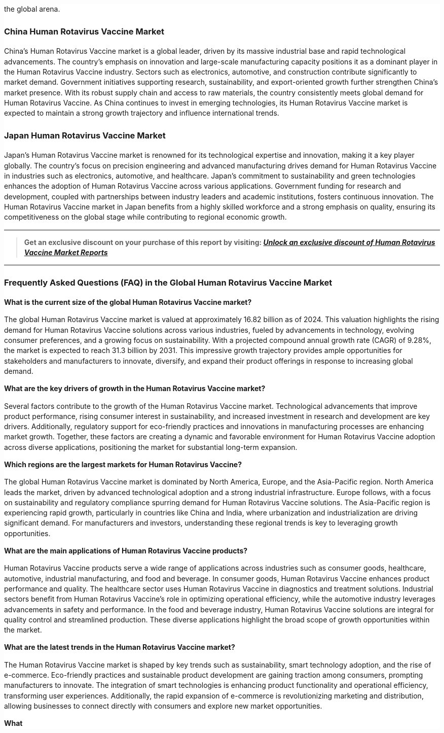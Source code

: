 the global arena.</p><h3>China Human Rotavirus Vaccine Market</h3><p>China&rsquo;s Human Rotavirus Vaccine market is a global leader, driven by its massive industrial base and rapid technological advancements. The country&rsquo;s emphasis on innovation and large-scale manufacturing capacity positions it as a dominant player in the Human Rotavirus Vaccine industry. Sectors such as electronics, automotive, and construction contribute significantly to market demand. Government initiatives supporting research, sustainability, and export-oriented growth further strengthen China&rsquo;s market presence. With its robust supply chain and access to raw materials, the country consistently meets global demand for Human Rotavirus Vaccine. As China continues to invest in emerging technologies, its Human Rotavirus Vaccine market is expected to maintain a strong growth trajectory and influence international trends.</p><h3>Japan Human Rotavirus Vaccine Market</h3><p>Japan&rsquo;s Human Rotavirus Vaccine market is renowned for its technological expertise and innovation, making it a key player globally. The country&rsquo;s focus on precision engineering and advanced manufacturing drives demand for Human Rotavirus Vaccine in industries such as electronics, automotive, and healthcare. Japan&rsquo;s commitment to sustainability and green technologies enhances the adoption of Human Rotavirus Vaccine across various applications. Government funding for research and development, coupled with partnerships between industry leaders and academic institutions, fosters continuous innovation. The Human Rotavirus Vaccine market in Japan benefits from a highly skilled workforce and a strong emphasis on quality, ensuring its competitiveness on the global stage while contributing to regional economic growth.</p><hr /><blockquote><p><strong>Get an exclusive discount on your purchase of this report by visiting: <em><a href="://marketresearchpulse.com/ask-for-discount/141942?utm_source=Github&amp;utm_medium=021">Unlock an exclusive discount of Human Rotavirus Vaccine Market Reports</a></em>&nbsp;</strong></p></blockquote><hr /><h3>Frequently Asked Questions (FAQ) in the Global Human Rotavirus Vaccine Market</h3><p><strong>What is the current size of the global Human Rotavirus Vaccine market?</strong></p><p>The global Human Rotavirus Vaccine market is valued at approximately 16.82 billion as of 2024. This valuation highlights the rising demand for Human Rotavirus Vaccine solutions across various industries, fueled by advancements in technology, evolving consumer preferences, and a growing focus on sustainability. With a projected compound annual growth rate (CAGR) of 9.28%, the market is expected to reach 31.3 billion by 2031. This impressive growth trajectory provides ample opportunities for stakeholders and manufacturers to innovate, diversify, and expand their product offerings in response to increasing global demand.</p><p><strong>What are the key drivers of growth in the Human Rotavirus Vaccine market?</strong></p><p>Several factors contribute to the growth of the Human Rotavirus Vaccine market. Technological advancements that improve product performance, rising consumer interest in sustainability, and increased investment in research and development are key drivers. Additionally, regulatory support for eco-friendly practices and innovations in manufacturing processes are enhancing market growth. Together, these factors are creating a dynamic and favorable environment for Human Rotavirus Vaccine adoption across diverse applications, positioning the market for substantial long-term expansion.</p><p><strong>Which regions are the largest markets for Human Rotavirus Vaccine?</strong></p><p>The global Human Rotavirus Vaccine market is dominated by North America, Europe, and the Asia-Pacific region. North America leads the market, driven by advanced technological adoption and a strong industrial infrastructure. Europe follows, with a focus on sustainability and regulatory compliance spurring demand for Human Rotavirus Vaccine solutions. The Asia-Pacific region is experiencing rapid growth, particularly in countries like China and India, where urbanization and industrialization are driving significant demand. For manufacturers and investors, understanding these regional trends is key to leveraging growth opportunities.</p><p><strong>What are the main applications of Human Rotavirus Vaccine products?</strong></p><p>Human Rotavirus Vaccine products serve a wide range of applications across industries such as consumer goods, healthcare, automotive, industrial manufacturing, and food and beverage. In consumer goods, Human Rotavirus Vaccine enhances product performance and quality. The healthcare sector uses Human Rotavirus Vaccine in diagnostics and treatment solutions. Industrial sectors benefit from Human Rotavirus Vaccine&rsquo;s role in optimizing operational efficiency, while the automotive industry leverages advancements in safety and performance. In the food and beverage industry, Human Rotavirus Vaccine solutions are integral for quality control and streamlined production. These diverse applications highlight the broad scope of growth opportunities within the market.</p><p><strong>What are the latest trends in the Human Rotavirus Vaccine market?</strong></p><p>The Human Rotavirus Vaccine market is shaped by key trends such as sustainability, smart technology adoption, and the rise of e-commerce. Eco-friendly practices and sustainable product development are gaining traction among consumers, prompting manufacturers to innovate. The integration of smart technologies is enhancing product functionality and operational efficiency, transforming user experiences. Additionally, the rapid expansion of e-commerce is revolutionizing marketing and distribution, allowing businesses to connect directly with consumers and explore new market opportunities.</p><p><strong>What
